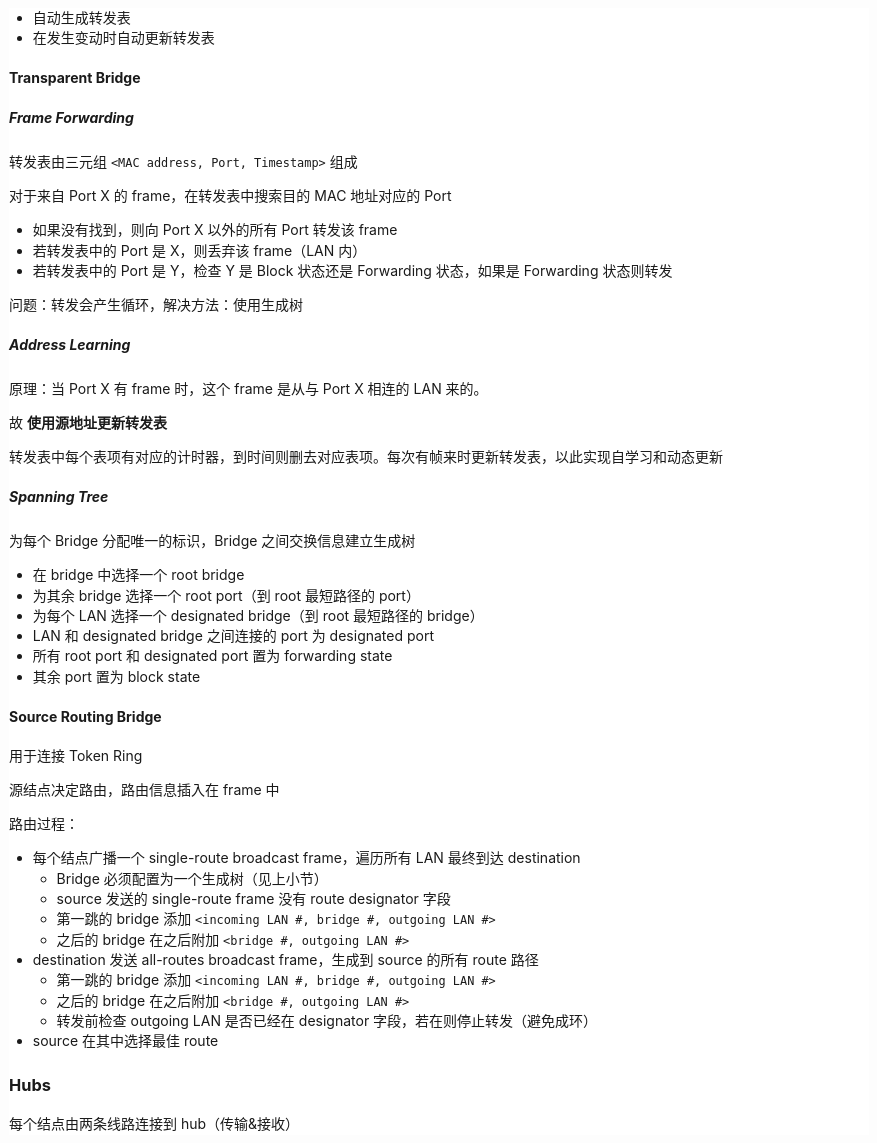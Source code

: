 * 自动生成转发表
* 在发生变动时自动更新转发表 

#### Transparent Bridge

##### Frame Forwarding

转发表由三元组 `<MAC address, Port, Timestamp>` 组成

对于来自 Port X 的 frame，在转发表中搜索目的 MAC 地址对应的 Port

* 如果没有找到，则向 Port X 以外的所有 Port 转发该 frame
* 若转发表中的 Port 是 X，则丢弃该 frame（LAN 内）
* 若转发表中的 Port 是 Y，检查 Y 是 Block 状态还是 Forwarding 状态，如果是 Forwarding 状态则转发

问题：转发会产生循环，解决方法：使用生成树

##### Address Learning

原理：当 Port X 有 frame 时，这个 frame 是从与 Port X 相连的 LAN 来的。

故 **使用源地址更新转发表**

转发表中每个表项有对应的计时器，到时间则删去对应表项。每次有帧来时更新转发表，以此实现自学习和动态更新

##### Spanning Tree

为每个 Bridge 分配唯一的标识，Bridge 之间交换信息建立生成树

* 在 bridge 中选择一个 root bridge
* 为其余 bridge 选择一个 root port（到 root 最短路径的 port）
* 为每个 LAN 选择一个 designated bridge（到 root 最短路径的 bridge）
* LAN 和 designated bridge 之间连接的 port 为 designated port
* 所有 root port 和 designated port 置为 forwarding state
* 其余 port 置为 block state

#### Source Routing Bridge

用于连接 Token Ring

源结点决定路由，路由信息插入在 frame 中

路由过程：

* 每个结点广播一个 single-route broadcast frame，遍历所有 LAN 最终到达 destination
  * Bridge 必须配置为一个生成树（见上小节）
  * source 发送的 single-route frame 没有 route designator 字段
  * 第一跳的 bridge 添加 `<incoming LAN #, bridge #, outgoing LAN #>`
  * 之后的 bridge 在之后附加 `<bridge #, outgoing LAN #>`
* destination 发送 all-routes broadcast frame，生成到 source 的所有 route 路径
  * 第一跳的 bridge 添加 `<incoming LAN #, bridge #, outgoing LAN #>`
  * 之后的 bridge 在之后附加 `<bridge #, outgoing LAN #>`
  * 转发前检查 outgoing LAN 是否已经在 designator 字段，若在则停止转发（避免成环）
* source 在其中选择最佳 route

### Hubs

每个结点由两条线路连接到 hub（传输&接收）

